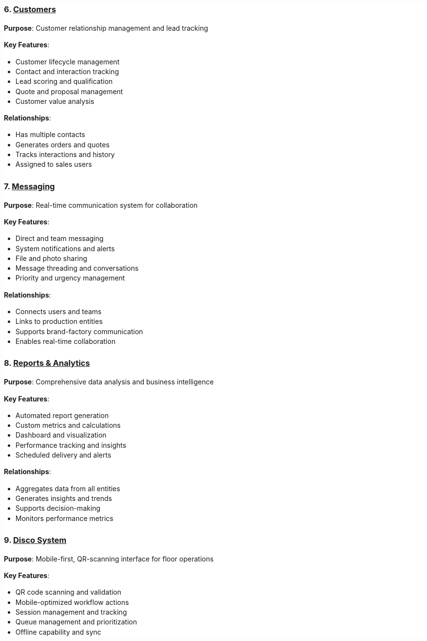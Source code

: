 ### 6. [Customers](./customers.md)
**Purpose**: Customer relationship management and lead tracking

**Key Features**:
- Customer lifecycle management
- Contact and interaction tracking
- Lead scoring and qualification
- Quote and proposal management
- Customer value analysis

**Relationships**:
- Has multiple contacts
- Generates orders and quotes
- Tracks interactions and history
- Assigned to sales users

### 7. [Messaging](./messaging.md)
**Purpose**: Real-time communication system for collaboration

**Key Features**:
- Direct and team messaging
- System notifications and alerts
- File and photo sharing
- Message threading and conversations
- Priority and urgency management

**Relationships**:
- Connects users and teams
- Links to production entities
- Supports brand-factory communication
- Enables real-time collaboration

### 8. [Reports & Analytics](./reports-analytics.md)
**Purpose**: Comprehensive data analysis and business intelligence

**Key Features**:
- Automated report generation
- Custom metrics and calculations
- Dashboard and visualization
- Performance tracking and insights
- Scheduled delivery and alerts

**Relationships**:
- Aggregates data from all entities
- Generates insights and trends
- Supports decision-making
- Monitors performance metrics

### 9. [Disco System](./disco.md)
**Purpose**: Mobile-first, QR-scanning interface for floor operations

**Key Features**:
- QR code scanning and validation
- Mobile-optimized workflow actions
- Session management and tracking
- Queue management and prioritization
- Offline capability and sync
